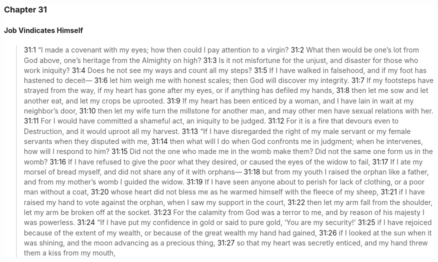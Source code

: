 ### Chapter 31

#### Job Vindicates Himself 

> <a name="18:31:1">31:1</a> “I made a covenant with my eyes;
> how then could I pay attention to a virgin?
> <a name="18:31:2">31:2</a> What then would be one’s lot from God above,
> one’s heritage from the Almighty on high?
> <a name="18:31:3">31:3</a> Is it not misfortune for the unjust,
> and disaster for those who work iniquity?
> <a name="18:31:4">31:4</a> Does he not see my ways
> and count all my steps?
> <a name="18:31:5">31:5</a> If I have walked in falsehood,
> and if my foot has hastened to deceit—
> <a name="18:31:6">31:6</a> let him weigh me with honest scales;
> then God will discover my integrity.
> <a name="18:31:7">31:7</a> If my footsteps have strayed from the way,
> if my heart has gone after my eyes,
> or if anything has defiled my hands,
> <a name="18:31:8">31:8</a> then let me sow and let another eat,
> and let my crops be uprooted.
> <a name="18:31:9">31:9</a> If my heart has been enticed by a woman,
> and I have lain in wait at my neighbor’s door,
> <a name="18:31:10">31:10</a> then let my wife turn the millstone for another man,
> and may other men have sexual relations with her.
> <a name="18:31:11">31:11</a> For I would have committed a shameful act,
> an iniquity to be judged.
> <a name="18:31:12">31:12</a> For it is a fire that devours even to Destruction,
> and it would uproot all my harvest.
> <a name="18:31:13">31:13</a> “If I have disregarded the right of my male servant
> or my female servants
> when they disputed with me,
> <a name="18:31:14">31:14</a> then what will I do when God confronts me in judgment;
> when he intervenes,
> how will I respond to him?
> <a name="18:31:15">31:15</a> Did not the one who made me in the womb make them?
> Did not the same one form us in the womb?
> <a name="18:31:16">31:16</a> If I have refused to give the poor what they desired,
> or caused the eyes of the widow to fail,
> <a name="18:31:17">31:17</a> If I ate my morsel of bread myself,
> and did not share any of it with orphans—
> <a name="18:31:18">31:18</a> but from my youth I raised the orphan like a father,
> and from my mother’s womb
> I guided the widow.
> <a name="18:31:19">31:19</a> If I have seen anyone about to perish for lack of clothing,
> or a poor man without a coat,
> <a name="18:31:20">31:20</a> whose heart did not bless me
> as he warmed himself with the fleece of my sheep,
> <a name="18:31:21">31:21</a> if I have raised my hand to vote against the orphan,
> when I saw my support in the court,
> <a name="18:31:22">31:22</a> then let my arm fall from the shoulder,
> let my arm be broken off at the socket.
> <a name="18:31:23">31:23</a> For the calamity from God was a terror to me,
> and by reason of his majesty I was powerless.
> <a name="18:31:24">31:24</a> “If I have put my confidence in gold
> or said to pure gold,
> ‘You are my security!’
> <a name="18:31:25">31:25</a> if I have rejoiced because of the extent of my wealth,
> or because of the great wealth my hand had gained,
> <a name="18:31:26">31:26</a> if I looked at the sun when it was shining,
> and the moon advancing as a precious thing,
> <a name="18:31:27">31:27</a> so that my heart was secretly enticed,
> and my hand threw them a kiss from my mouth,
